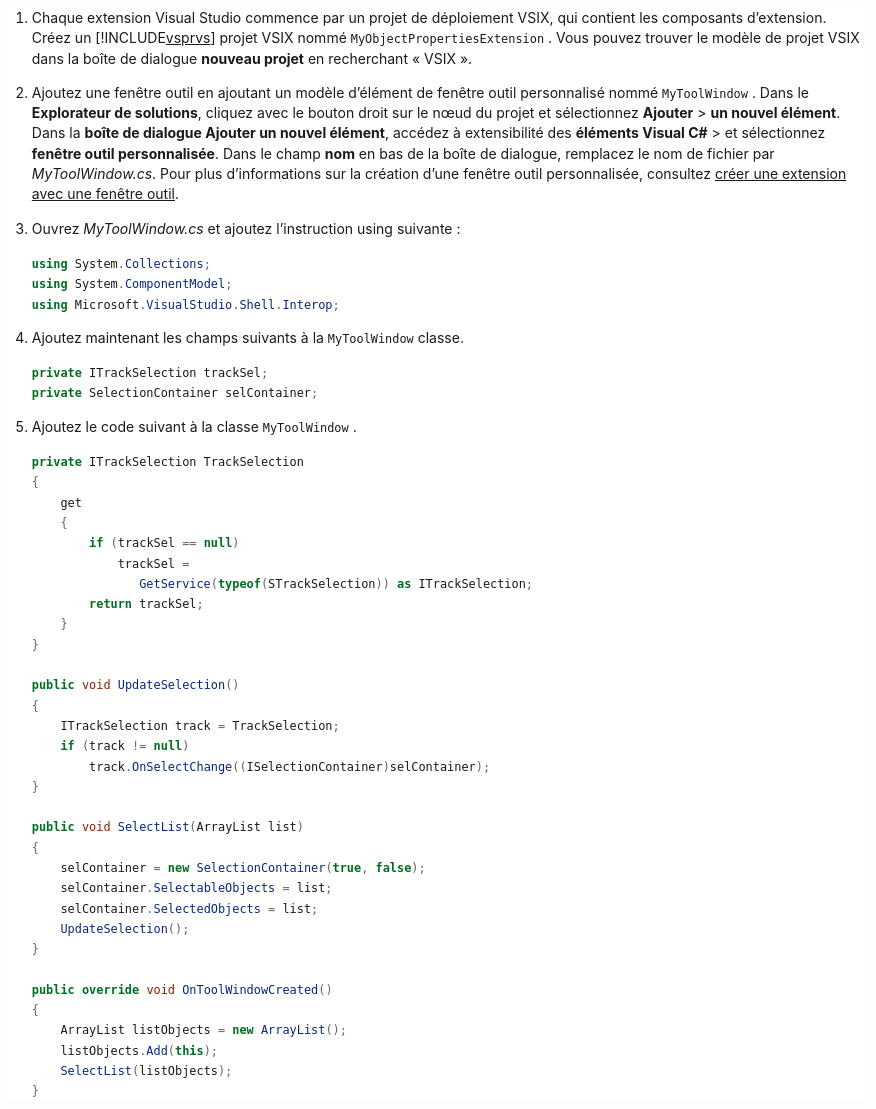 1. Chaque extension Visual Studio commence par un projet de déploiement VSIX, qui contient les composants d’extension. Créez un [!INCLUDE[vsprvs](../code-quality/includes/vsprvs_md.md)] projet VSIX nommé `MyObjectPropertiesExtension` . Vous pouvez trouver le modèle de projet VSIX dans la boîte de dialogue **nouveau projet** en recherchant « VSIX ».

2. Ajoutez une fenêtre outil en ajoutant un modèle d’élément de fenêtre outil personnalisé nommé `MyToolWindow` . Dans le **Explorateur de solutions**, cliquez avec le bouton droit sur le nœud du projet et sélectionnez **Ajouter**  >  **un nouvel élément**. Dans la **boîte de dialogue Ajouter un nouvel élément**, accédez à extensibilité des **éléments Visual C#**  >   et sélectionnez **fenêtre outil personnalisée**. Dans le champ **nom** en bas de la boîte de dialogue, remplacez le nom de fichier par *MyToolWindow.cs*. Pour plus d’informations sur la création d’une fenêtre outil personnalisée, consultez [créer une extension avec une fenêtre outil](../extensibility/creating-an-extension-with-a-tool-window.md).

3. Ouvrez *MyToolWindow.cs* et ajoutez l’instruction using suivante :

   ```csharp
   using System.Collections;
   using System.ComponentModel;
   using Microsoft.VisualStudio.Shell.Interop;
   ```

4. Ajoutez maintenant les champs suivants à la `MyToolWindow` classe.

   ```csharp
   private ITrackSelection trackSel;
   private SelectionContainer selContainer;

   ```

5. Ajoutez le code suivant à la classe `MyToolWindow` .

   ```csharp
   private ITrackSelection TrackSelection
   {
       get
       {
           if (trackSel == null)
               trackSel =
                  GetService(typeof(STrackSelection)) as ITrackSelection;
           return trackSel;
       }
   }

   public void UpdateSelection()
   {
       ITrackSelection track = TrackSelection;
       if (track != null)
           track.OnSelectChange((ISelectionContainer)selContainer);
   }

   public void SelectList(ArrayList list)
   {
       selContainer = new SelectionContainer(true, false);
       selContainer.SelectableObjects = list;
       selContainer.SelectedObjects = list;
       UpdateSelection();
   }

   public override void OnToolWindowCreated()
   {
       ArrayList listObjects = new ArrayList();
       listObjects.Add(this);
       SelectList(listObjects);
   }
   ```
